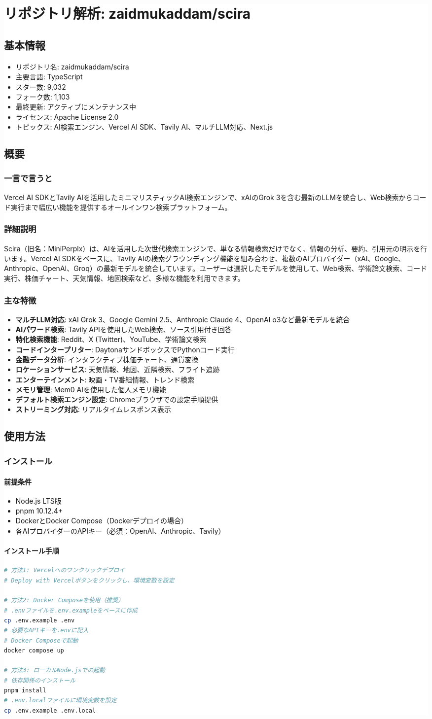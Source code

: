 # リポジトリ解析: zaidmukaddam/scira

## 基本情報
- リポジトリ名: zaidmukaddam/scira
- 主要言語: TypeScript
- スター数: 9,032
- フォーク数: 1,103
- 最終更新: アクティブにメンテナンス中
- ライセンス: Apache License 2.0
- トピックス: AI検索エンジン、Vercel AI SDK、Tavily AI、マルチLLM対応、Next.js

## 概要
### 一言で言うと
Vercel AI SDKとTavily AIを活用したミニマリスティックAI検索エンジンで、xAIのGrok 3を含む最新のLLMを統合し、Web検索からコード実行まで幅広い機能を提供するオールインワン検索プラットフォーム。

### 詳細説明
Scira（旧名：MiniPerplx）は、AIを活用した次世代検索エンジンで、単なる情報検索だけでなく、情報の分析、要約、引用元の明示を行います。Vercel AI SDKをベースに、Tavily AIの検索グラウンディング機能を組み合わせ、複数のAIプロバイダー（xAI、Google、Anthropic、OpenAI、Groq）の最新モデルを統合しています。ユーザーは選択したモデルを使用して、Web検索、学術論文検索、コード実行、株価チャート、天気情報、地図検索など、多様な機能を利用できます。

### 主な特徴
- **マルチLLM対応**: xAI Grok 3、Google Gemini 2.5、Anthropic Claude 4、OpenAI o3など最新モデルを統合
- **AIパワード検索**: Tavily APIを使用したWeb検索、ソース引用付き回答
- **特化検索機能**: Reddit、X (Twitter)、YouTube、学術論文検索
- **コードインタープリター**: DaytonaサンドボックスでPythonコード実行
- **金融データ分析**: インタラクティブ株価チャート、通貨変換
- **ロケーションサービス**: 天気情報、地図、近隣検索、フライト追跡
- **エンターテインメント**: 映画・TV番組情報、トレンド検索
- **メモリ管理**: Mem0 AIを使用した個人メモリ機能
- **デフォルト検索エンジン設定**: Chromeブラウザでの設定手順提供
- **ストリーミング対応**: リアルタイムレスポンス表示

## 使用方法
### インストール
#### 前提条件
- Node.js LTS版
- pnpm 10.12.4+
- DockerとDocker Compose（Dockerデプロイの場合）
- 各AIプロバイダーのAPIキー（必須：OpenAI、Anthropic、Tavily）

#### インストール手順
```bash
# 方法1: Vercelへのワンクリックデプロイ
# Deploy with Vercelボタンをクリックし、環境変数を設定

# 方法2: Docker Composeを使用（推奨）
# .envファイルを.env.exampleをベースに作成
cp .env.example .env
# 必要なAPIキーを.envに記入
# Docker Composeで起動
docker compose up

# 方法3: ローカルNode.jsでの起動
# 依存関係のインストール
pnpm install
# .env.localファイルに環境変数を設定
cp .env.example .env.local
```